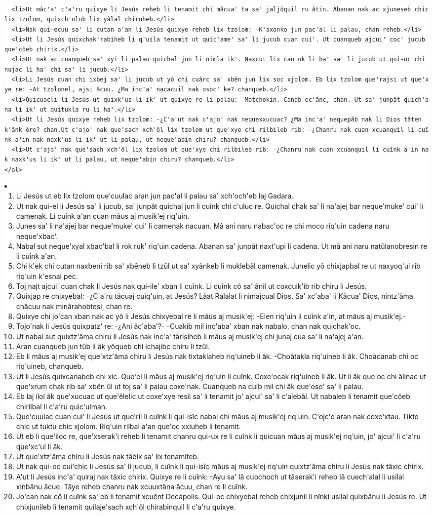       <li>Ut mâc'a' c'a'ru quixye li Jesús reheb li tenamit chi mâcua' ta sa' jaljôquil ru âtin. Abanan nak ac xjuneseb chic lix tzolom, quixch'olob lix yâlal chiruheb.</li>
      <li>Nak qui-ecuu sa' li cutan a'an li Jesús quixye reheb lix tzolom: -K'axonko jun pac'al li palau, chan reheb.</li>
      <li>Ut li Jesús quixchak'rabiheb li q'uila tenamit ut quic'ame' sa' li jucub cuan cui'. Ut cuanqueb ajcui' coc' jucub que'côeb chirix.</li>
      <li>Ut nak ac cuanqueb sa' xyi li palau quichal jun li nimla ik'. Naxcut lix cau ok li ha' sa' li jucub ut qui-oc chi nujac li ha' chi sa' li jucub.</li>
      <li>Li Jesús cuan chi ixbej sa' li jucub ut yô chi cuârc sa' xbên jun lix soc xjolom. Eb lix tzolom que'rajsi ut que'xye re: -At tzolonel, ajsi âcuu. ¿Ma inc'a' nacacuil nak osoc' ke? chanqueb.</li>
      <li>Quicuacli li Jesús ut quixk'us li ik' ut quixye re li palau: -Matchokin. Canab ec'ânc, chan. Ut sa' junpât quich'ana li ik' ut quitukla ru li ha'.</li>
      <li>Ut li Jesús quixye reheb lix tzolom: -¿C'a'ut nak c'ajo' nak nequexxucuac? ¿Ma inc'a' nequepâb nak li Dios tâtenk'ânk êre? chan.Ut c'ajo' nak que'sach xch'ôl lix tzolom ut que'xye chi rilbileb rib: -¿Chanru nak cuan xcuanquil li cuînk a'in nak naxk'us li ik' ut li palau, ut neque'abin chiru? chanqueb.</li>
      <li>Ut c'ajo' nak que'sach xch'ôl lix tzolom ut que'xye chi rilbileb rib: -¿Chanru nak cuan xcuanquil li cuînk a'in nak naxk'us li ik' ut li palau, ut neque'abin chiru? chanqueb.</li>
    </ol>
  </li>
  <li>
    <ol>
      <li>Li Jesús ut eb lix tzolom que'cuulac aran jun pac'al li palau sa' xch'och'eb laj Gadara.</li>
      <li>Ut nak qui-el li Jesús sa' li jucub, sa' junpât quichal jun li cuînk chi c'uluc re. Quichal chak sa' li na'ajej bar neque'muke' cui' li camenak. Li cuînk a'an cuan mâus aj musik'ej riq'uin.</li>
      <li>Junes sa' li na'ajej bar neque'muke' cui' li camenak nacuan. Mâ ani naru nabac'oc re chi moco riq'uin cadena naru neque'xbac'.</li>
      <li>Nabal sut neque'xyal xbac'bal li rok ruk' riq'uin cadena. Abanan sa' junpât naxt'upi li cadena. Ut mâ ani naru natûlanobresin re li cuînk a'an.</li>
      <li>Chi k'ek chi cutan naxbeni rib sa' xbêneb li tzûl ut sa' xyânkeb li muklebâl camenak. Junelic yô chixjapbal re ut naxyoq'ui rib riq'uin k'esnal pec.</li>
      <li>Toj najt ajcui' cuan chak li Jesús nak qui-ile' xban li cuînk. Li cuînk cô sa' ânil ut coxcuik'ib rib chiru li Jesús.</li>
      <li>Quixjap re chixyebal: -¿C'a'ru tâcuaj cuiq'uin, at Jesús? Lâat Ralalat li nimajcual Dios. Sa' xc'aba' li Kâcua' Dios, nintz'âma châcuu nak minârahobtesi, chan re.</li>
      <li>Quixye chi jo'can xban nak ac yô li Jesús chixyebal re li mâus aj musik'ej: -Elen riq'uin li cuînk a'in, at mâus aj musik'ej.-</li>
      <li>Tojo'nak li Jesús quixpatz' re: -¿Ani âc'aba'?- -Cuakib mil inc'aba' xban nak nabalo, chan nak quichak'oc.</li>
      <li>Ut nabal sut quixtz'âma chiru li Jesús nak inc'a' târisiheb li mâus aj musik'ej chi junaj cua sa' li na'ajej a'an.</li>
      <li>Aran cuanqueb jun tûb li âk yôqueb chi ichajibc chiru li tzûl.</li>
      <li>Eb li mâus aj musik'ej que'xtz'âma chiru li Jesús nak tixtaklaheb riq'uineb li âk. -Choâtakla riq'uineb li âk. Choâcanab chi oc riq'uineb, chanqueb.</li>
      <li>Ut li Jesús quixcanabeb chi xic. Que'el li mâus aj musik'ej riq'uin li cuînk. Coxe'ocak riq'uineb li âk. Ut li âk que'oc chi âlinac ut que'xrum chak rib sa' xbên ûl ut toj sa' li palau coxe'nak. Cuanqueb na cuib mil chi âk que'oso' sa' li palau.</li>
      <li>Eb laj ilol âk que'xucuac ut que'êlelic ut coxe'xye resil sa' li tenamit jo' ajcui' sa' li c'alebâl. Ut nabaleb li tenamit que'côeb chirilbal li c'a'ru quic'ulman.</li>
      <li>Que'cuulac cuan cui' li Jesús ut que'ril li cuînk li qui-isîc nabal chi mâus aj musik'ej riq'uin. C'ojc'o aran nak coxe'xtau. Tikto chic ut tuktu chic xjolom. Riq'uin rilbal a'an que'oc xxiuheb li tenamit.</li>
      <li>Ut eb li que'iloc re, que'xserak'i reheb li tenamit chanru qui-ux re li cuînk li quicuan mâus aj musik'ej riq'uin, jo' ajcui' li c'a'ru que'xc'ul li âk.</li>
      <li>Ut que'xtz'âma chiru li Jesús nak tâêlk sa' lix tenamiteb.</li>
      <li>Ut nak qui-oc cui'chic li Jesús sa' li jucub, li cuînk li qui-isîc mâus aj musik'ej riq'uin quixtz'âma chiru li Jesús nak tâxic chirix.</li>
      <li>A'ut li Jesús inc'a' quiraj nak tâxic chirix. Quixye re li cuînk: -Ayu sa' lâ cuochoch ut tâserak'i reheb lâ cuech'alal li usilal xinbânu âcue. Tâye reheb chanru nak xcuuxtâna âcuu, chan re li cuînk.</li>
      <li>Jo'can nak cô li cuînk sa' eb li tenamit xcuênt Decápolis. Qui-oc chixyebal reheb chixjunil li nînki usilal quixbânu li Jesús re. Ut chixjunileb li tenamit quilaje'sach xch'ôl chirabinquil li c'a'ru quixye.</li>